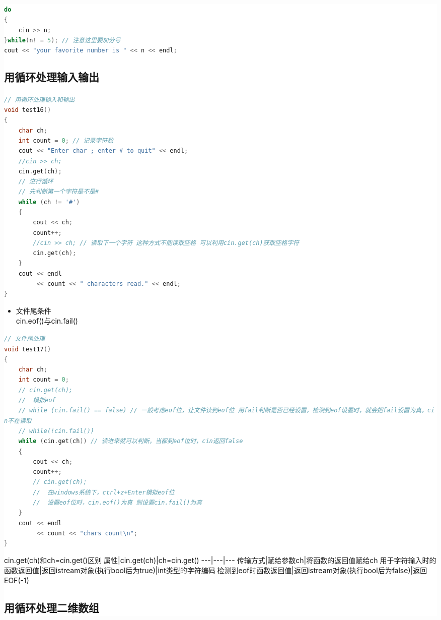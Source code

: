 ```cpp
do
{
    cin >> n;
}while(n! = 5); // 注意这里要加分号
cout << "your favorite number is " << n << endl;
```
## 用循环处理输入输出
```cpp
// 用循环处理输入和输出
void test16()
{
    char ch;
    int count = 0; // 记录字符数
    cout << "Enter char ; enter # to quit" << endl;
    //cin >> ch;
    cin.get(ch);
    // 进行循环
    // 先判断第一个字符是不是#
    while (ch != '#')
    {
        cout << ch;
        count++;
        //cin >> ch; // 读取下一个字符 这种方式不能读取空格 可以利用cin.get(ch)获取空格字符
        cin.get(ch);
    }
    cout << endl
         << count << " characters read." << endl;
}
```
* 文件尾条件</br>
cin.eof()与cin.fail()
```cpp
// 文件尾处理
void test17()
{
    char ch;
    int count = 0;
    // cin.get(ch);
    //  模拟eof
    // while (cin.fail() == false) // 一般考虑eof位，让文件读到eof位 用fail判断是否已经设置，检测到eof设置时，就会把fail设置为真，cin不在读取
    // while(!cin.fail())
    while (cin.get(ch)) // 读进来就可以判断，当都到eof位时，cin返回false
    {
        cout << ch;
        count++;
        // cin.get(ch);
        //  在windows系统下，ctrl+z+Enter模拟eof位
        //  设置eof位时，cin.eof()为真 则设置cin.fail()为真
    }
    cout << endl
         << count << "chars count\n";
}
```
cin.get(ch)和ch=cin.get()区别
属性|cin.get(ch)|ch=cin.get()
---|---|---
传输方式|赋给参数ch|将函数的返回值赋给ch
用于字符输入时的函数返回值|返回istream对象(执行bool后为true)|int类型的字符编码
检测到eof时函数返回值|返回istream对象(执行bool后为false)|返回EOF(-1)
## 用循环处理二维数组
```cpp
```